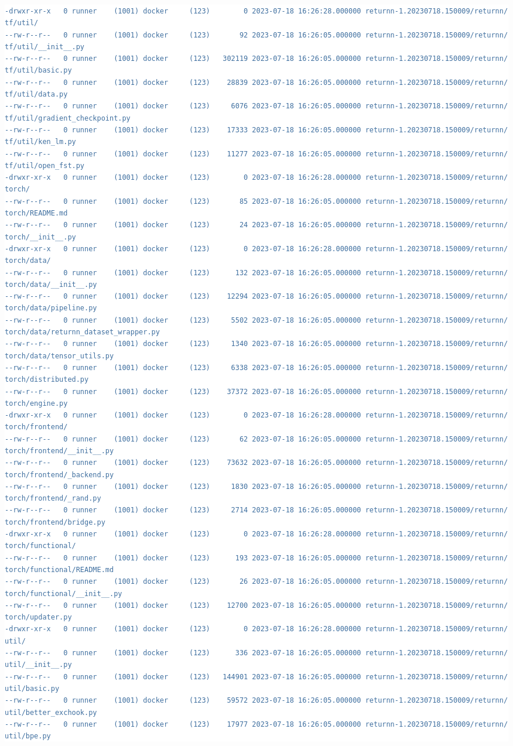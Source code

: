 ```diff
-drwxr-xr-x   0 runner    (1001) docker     (123)        0 2023-07-18 16:26:28.000000 returnn-1.20230718.150009/returnn/tf/util/
--rw-r--r--   0 runner    (1001) docker     (123)       92 2023-07-18 16:26:05.000000 returnn-1.20230718.150009/returnn/tf/util/__init__.py
--rw-r--r--   0 runner    (1001) docker     (123)   302119 2023-07-18 16:26:05.000000 returnn-1.20230718.150009/returnn/tf/util/basic.py
--rw-r--r--   0 runner    (1001) docker     (123)    28839 2023-07-18 16:26:05.000000 returnn-1.20230718.150009/returnn/tf/util/data.py
--rw-r--r--   0 runner    (1001) docker     (123)     6076 2023-07-18 16:26:05.000000 returnn-1.20230718.150009/returnn/tf/util/gradient_checkpoint.py
--rw-r--r--   0 runner    (1001) docker     (123)    17333 2023-07-18 16:26:05.000000 returnn-1.20230718.150009/returnn/tf/util/ken_lm.py
--rw-r--r--   0 runner    (1001) docker     (123)    11277 2023-07-18 16:26:05.000000 returnn-1.20230718.150009/returnn/tf/util/open_fst.py
-drwxr-xr-x   0 runner    (1001) docker     (123)        0 2023-07-18 16:26:28.000000 returnn-1.20230718.150009/returnn/torch/
--rw-r--r--   0 runner    (1001) docker     (123)       85 2023-07-18 16:26:05.000000 returnn-1.20230718.150009/returnn/torch/README.md
--rw-r--r--   0 runner    (1001) docker     (123)       24 2023-07-18 16:26:05.000000 returnn-1.20230718.150009/returnn/torch/__init__.py
-drwxr-xr-x   0 runner    (1001) docker     (123)        0 2023-07-18 16:26:28.000000 returnn-1.20230718.150009/returnn/torch/data/
--rw-r--r--   0 runner    (1001) docker     (123)      132 2023-07-18 16:26:05.000000 returnn-1.20230718.150009/returnn/torch/data/__init__.py
--rw-r--r--   0 runner    (1001) docker     (123)    12294 2023-07-18 16:26:05.000000 returnn-1.20230718.150009/returnn/torch/data/pipeline.py
--rw-r--r--   0 runner    (1001) docker     (123)     5502 2023-07-18 16:26:05.000000 returnn-1.20230718.150009/returnn/torch/data/returnn_dataset_wrapper.py
--rw-r--r--   0 runner    (1001) docker     (123)     1340 2023-07-18 16:26:05.000000 returnn-1.20230718.150009/returnn/torch/data/tensor_utils.py
--rw-r--r--   0 runner    (1001) docker     (123)     6338 2023-07-18 16:26:05.000000 returnn-1.20230718.150009/returnn/torch/distributed.py
--rw-r--r--   0 runner    (1001) docker     (123)    37372 2023-07-18 16:26:05.000000 returnn-1.20230718.150009/returnn/torch/engine.py
-drwxr-xr-x   0 runner    (1001) docker     (123)        0 2023-07-18 16:26:28.000000 returnn-1.20230718.150009/returnn/torch/frontend/
--rw-r--r--   0 runner    (1001) docker     (123)       62 2023-07-18 16:26:05.000000 returnn-1.20230718.150009/returnn/torch/frontend/__init__.py
--rw-r--r--   0 runner    (1001) docker     (123)    73632 2023-07-18 16:26:05.000000 returnn-1.20230718.150009/returnn/torch/frontend/_backend.py
--rw-r--r--   0 runner    (1001) docker     (123)     1830 2023-07-18 16:26:05.000000 returnn-1.20230718.150009/returnn/torch/frontend/_rand.py
--rw-r--r--   0 runner    (1001) docker     (123)     2714 2023-07-18 16:26:05.000000 returnn-1.20230718.150009/returnn/torch/frontend/bridge.py
-drwxr-xr-x   0 runner    (1001) docker     (123)        0 2023-07-18 16:26:28.000000 returnn-1.20230718.150009/returnn/torch/functional/
--rw-r--r--   0 runner    (1001) docker     (123)      193 2023-07-18 16:26:05.000000 returnn-1.20230718.150009/returnn/torch/functional/README.md
--rw-r--r--   0 runner    (1001) docker     (123)       26 2023-07-18 16:26:05.000000 returnn-1.20230718.150009/returnn/torch/functional/__init__.py
--rw-r--r--   0 runner    (1001) docker     (123)    12700 2023-07-18 16:26:05.000000 returnn-1.20230718.150009/returnn/torch/updater.py
-drwxr-xr-x   0 runner    (1001) docker     (123)        0 2023-07-18 16:26:28.000000 returnn-1.20230718.150009/returnn/util/
--rw-r--r--   0 runner    (1001) docker     (123)      336 2023-07-18 16:26:05.000000 returnn-1.20230718.150009/returnn/util/__init__.py
--rw-r--r--   0 runner    (1001) docker     (123)   144901 2023-07-18 16:26:05.000000 returnn-1.20230718.150009/returnn/util/basic.py
--rw-r--r--   0 runner    (1001) docker     (123)    59572 2023-07-18 16:26:05.000000 returnn-1.20230718.150009/returnn/util/better_exchook.py
--rw-r--r--   0 runner    (1001) docker     (123)    17977 2023-07-18 16:26:05.000000 returnn-1.20230718.150009/returnn/util/bpe.py
```